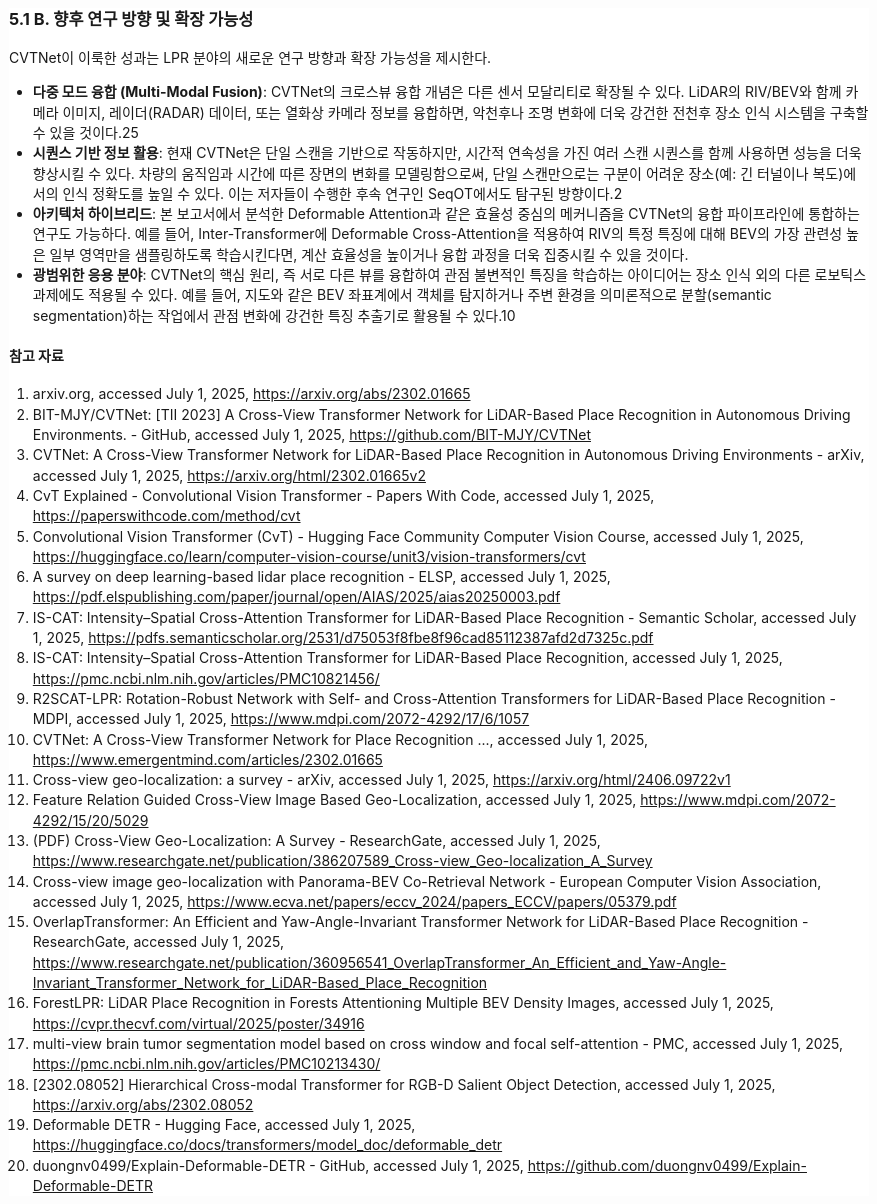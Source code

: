 

### 5.1 B. 향후 연구 방향 및 확장 가능성



CVTNet이 이룩한 성과는 LPR 분야의 새로운 연구 방향과 확장 가능성을 제시한다.

- **다중 모드 융합 (Multi-Modal Fusion)**: CVTNet의 크로스뷰 융합 개념은 다른 센서 모달리티로 확장될 수 있다. LiDAR의 RIV/BEV와 함께 카메라 이미지, 레이더(RADAR) 데이터, 또는 열화상 카메라 정보를 융합하면, 악천후나 조명 변화에 더욱 강건한 전천후 장소 인식 시스템을 구축할 수 있을 것이다.25
- **시퀀스 기반 정보 활용**: 현재 CVTNet은 단일 스캔을 기반으로 작동하지만, 시간적 연속성을 가진 여러 스캔 시퀀스를 함께 사용하면 성능을 더욱 향상시킬 수 있다. 차량의 움직임과 시간에 따른 장면의 변화를 모델링함으로써, 단일 스캔만으로는 구분이 어려운 장소(예: 긴 터널이나 복도)에서의 인식 정확도를 높일 수 있다. 이는 저자들이 수행한 후속 연구인 SeqOT에서도 탐구된 방향이다.2
- **아키텍처 하이브리드**: 본 보고서에서 분석한 Deformable Attention과 같은 효율성 중심의 메커니즘을 CVTNet의 융합 파이프라인에 통합하는 연구도 가능하다. 예를 들어, Inter-Transformer에 Deformable Cross-Attention을 적용하여 RIV의 특정 특징에 대해 BEV의 가장 관련성 높은 일부 영역만을 샘플링하도록 학습시킨다면, 계산 효율성을 높이거나 융합 과정을 더욱 집중시킬 수 있을 것이다.
- **광범위한 응용 분야**: CVTNet의 핵심 원리, 즉 서로 다른 뷰를 융합하여 관점 불변적인 특징을 학습하는 아이디어는 장소 인식 외의 다른 로보틱스 과제에도 적용될 수 있다. 예를 들어, 지도와 같은 BEV 좌표계에서 객체를 탐지하거나 주변 환경을 의미론적으로 분할(semantic segmentation)하는 작업에서 관점 변화에 강건한 특징 추출기로 활용될 수 있다.10

#### **참고 자료**

1. arxiv.org, accessed July 1, 2025, https://arxiv.org/abs/2302.01665
2. BIT-MJY/CVTNet: [TII 2023] A Cross-View Transformer Network for LiDAR-Based Place Recognition in Autonomous Driving Environments. - GitHub, accessed July 1, 2025, https://github.com/BIT-MJY/CVTNet
3. CVTNet: A Cross-View Transformer Network for LiDAR-Based Place Recognition in Autonomous Driving Environments - arXiv, accessed July 1, 2025, https://arxiv.org/html/2302.01665v2
4. CvT Explained - Convolutional Vision Transformer - Papers With Code, accessed July 1, 2025, https://paperswithcode.com/method/cvt
5. Convolutional Vision Transformer (CvT) - Hugging Face Community Computer Vision Course, accessed July 1, 2025, https://huggingface.co/learn/computer-vision-course/unit3/vision-transformers/cvt
6. A survey on deep learning-based lidar place recognition - ELSP, accessed July 1, 2025, https://pdf.elspublishing.com/paper/journal/open/AIAS/2025/aias20250003.pdf
7. IS-CAT: Intensity–Spatial Cross-Attention Transformer for LiDAR-Based Place Recognition - Semantic Scholar, accessed July 1, 2025, https://pdfs.semanticscholar.org/2531/d75053f8fbe8f96cad85112387afd2d7325c.pdf
8. IS-CAT: Intensity–Spatial Cross-Attention Transformer for LiDAR-Based Place Recognition, accessed July 1, 2025, https://pmc.ncbi.nlm.nih.gov/articles/PMC10821456/
9. R2SCAT-LPR: Rotation-Robust Network with Self- and Cross-Attention Transformers for LiDAR-Based Place Recognition - MDPI, accessed July 1, 2025, https://www.mdpi.com/2072-4292/17/6/1057
10. CVTNet: A Cross-View Transformer Network for Place Recognition ..., accessed July 1, 2025, https://www.emergentmind.com/articles/2302.01665
11. Cross-view geo-localization: a survey - arXiv, accessed July 1, 2025, https://arxiv.org/html/2406.09722v1
12. Feature Relation Guided Cross-View Image Based Geo-Localization, accessed July 1, 2025, https://www.mdpi.com/2072-4292/15/20/5029
13. (PDF) Cross-View Geo-Localization: A Survey - ResearchGate, accessed July 1, 2025, https://www.researchgate.net/publication/386207589_Cross-view_Geo-localization_A_Survey
14. Cross-view image geo-localization with Panorama-BEV Co-Retrieval Network - European Computer Vision Association, accessed July 1, 2025, https://www.ecva.net/papers/eccv_2024/papers_ECCV/papers/05379.pdf
15. OverlapTransformer: An Efficient and Yaw-Angle-Invariant Transformer Network for LiDAR-Based Place Recognition - ResearchGate, accessed July 1, 2025, https://www.researchgate.net/publication/360956541_OverlapTransformer_An_Efficient_and_Yaw-Angle-Invariant_Transformer_Network_for_LiDAR-Based_Place_Recognition
16. ForestLPR: LiDAR Place Recognition in Forests Attentioning Multiple BEV Density Images, accessed July 1, 2025, https://cvpr.thecvf.com/virtual/2025/poster/34916
17. multi-view brain tumor segmentation model based on cross window and focal self-attention - PMC, accessed July 1, 2025, https://pmc.ncbi.nlm.nih.gov/articles/PMC10213430/
18. [2302.08052] Hierarchical Cross-modal Transformer for RGB-D Salient Object Detection, accessed July 1, 2025, https://arxiv.org/abs/2302.08052
19. Deformable DETR - Hugging Face, accessed July 1, 2025, https://huggingface.co/docs/transformers/model_doc/deformable_detr
20. duongnv0499/Explain-Deformable-DETR - GitHub, accessed July 1, 2025, https://github.com/duongnv0499/Explain-Deformable-DETR